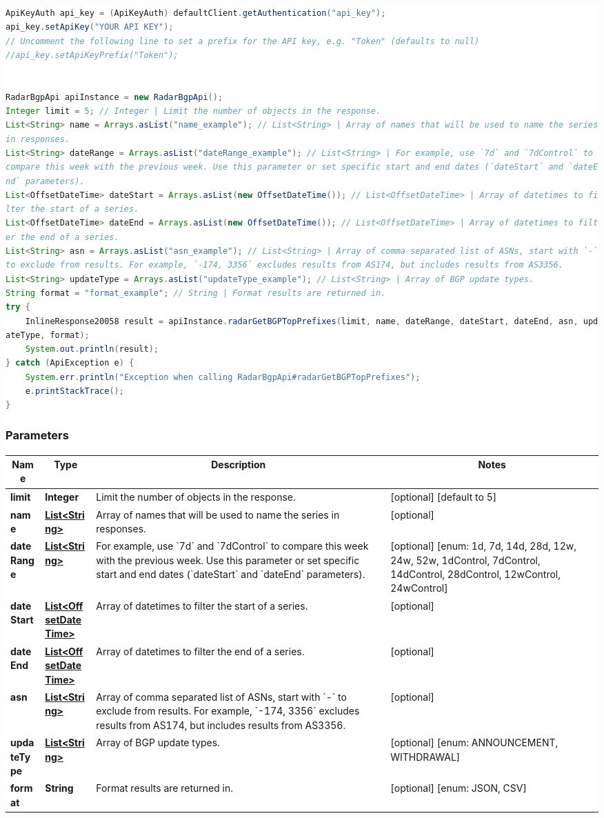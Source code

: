 ```java
ApiKeyAuth api_key = (ApiKeyAuth) defaultClient.getAuthentication("api_key");
api_key.setApiKey("YOUR API KEY");
// Uncomment the following line to set a prefix for the API key, e.g. "Token" (defaults to null)
//api_key.setApiKeyPrefix("Token");


RadarBgpApi apiInstance = new RadarBgpApi();
Integer limit = 5; // Integer | Limit the number of objects in the response.
List<String> name = Arrays.asList("name_example"); // List<String> | Array of names that will be used to name the series in responses.
List<String> dateRange = Arrays.asList("dateRange_example"); // List<String> | For example, use `7d` and `7dControl` to compare this week with the previous week. Use this parameter or set specific start and end dates (`dateStart` and `dateEnd` parameters).
List<OffsetDateTime> dateStart = Arrays.asList(new OffsetDateTime()); // List<OffsetDateTime> | Array of datetimes to filter the start of a series.
List<OffsetDateTime> dateEnd = Arrays.asList(new OffsetDateTime()); // List<OffsetDateTime> | Array of datetimes to filter the end of a series.
List<String> asn = Arrays.asList("asn_example"); // List<String> | Array of comma separated list of ASNs, start with `-` to exclude from results. For example, `-174, 3356` excludes results from AS174, but includes results from AS3356.
List<String> updateType = Arrays.asList("updateType_example"); // List<String> | Array of BGP update types.
String format = "format_example"; // String | Format results are returned in.
try {
    InlineResponse20058 result = apiInstance.radarGetBGPTopPrefixes(limit, name, dateRange, dateStart, dateEnd, asn, updateType, format);
    System.out.println(result);
} catch (ApiException e) {
    System.err.println("Exception when calling RadarBgpApi#radarGetBGPTopPrefixes");
    e.printStackTrace();
}
```

### Parameters

Name | Type | Description  | Notes
------------- | ------------- | ------------- | -------------
 **limit** | **Integer**| Limit the number of objects in the response. | [optional] [default to 5]
 **name** | [**List&lt;String&gt;**](String.md)| Array of names that will be used to name the series in responses. | [optional]
 **dateRange** | [**List&lt;String&gt;**](String.md)| For example, use &#x60;7d&#x60; and &#x60;7dControl&#x60; to compare this week with the previous week. Use this parameter or set specific start and end dates (&#x60;dateStart&#x60; and &#x60;dateEnd&#x60; parameters). | [optional] [enum: 1d, 7d, 14d, 28d, 12w, 24w, 52w, 1dControl, 7dControl, 14dControl, 28dControl, 12wControl, 24wControl]
 **dateStart** | [**List&lt;OffsetDateTime&gt;**](OffsetDateTime.md)| Array of datetimes to filter the start of a series. | [optional]
 **dateEnd** | [**List&lt;OffsetDateTime&gt;**](OffsetDateTime.md)| Array of datetimes to filter the end of a series. | [optional]
 **asn** | [**List&lt;String&gt;**](String.md)| Array of comma separated list of ASNs, start with &#x60;-&#x60; to exclude from results. For example, &#x60;-174, 3356&#x60; excludes results from AS174, but includes results from AS3356. | [optional]
 **updateType** | [**List&lt;String&gt;**](String.md)| Array of BGP update types. | [optional] [enum: ANNOUNCEMENT, WITHDRAWAL]
 **format** | **String**| Format results are returned in. | [optional] [enum: JSON, CSV]
